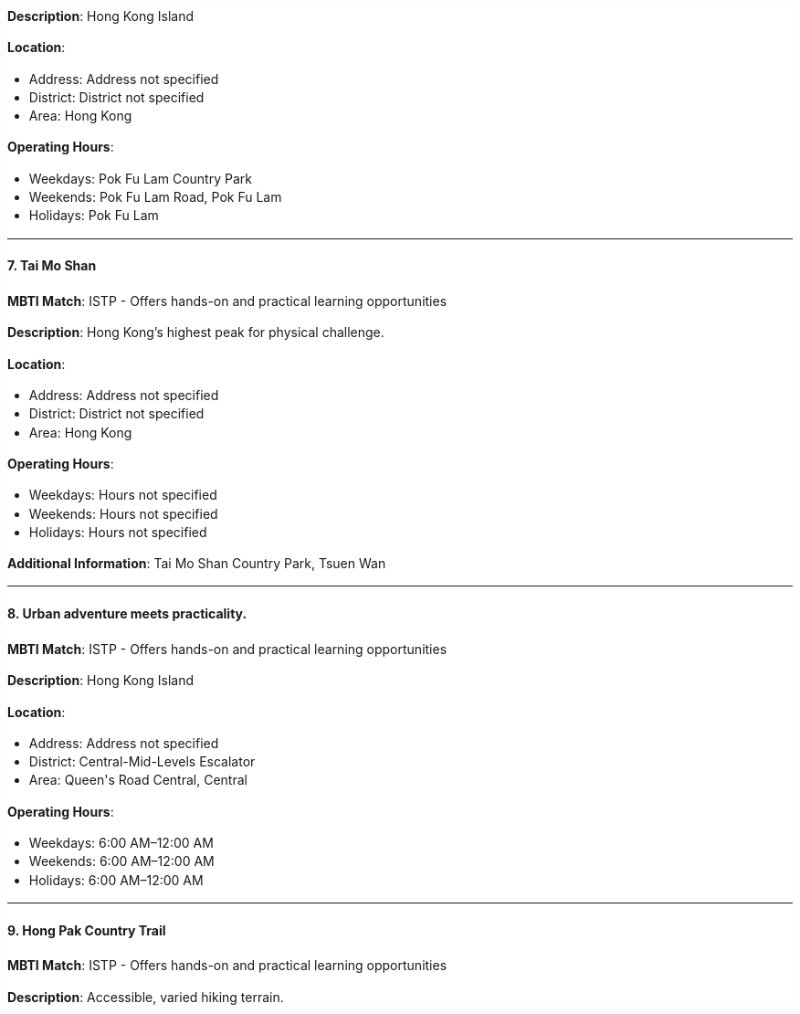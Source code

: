 **Description**: Hong Kong Island

**Location**:
- Address: Address not specified
- District: District not specified
- Area: Hong Kong

**Operating Hours**:
- Weekdays: Pok Fu Lam Country Park
- Weekends: Pok Fu Lam Road, Pok Fu Lam
- Holidays: Pok Fu Lam

---

#### 7. Tai Mo Shan

**MBTI Match**: ISTP - Offers hands-on and practical learning opportunities

**Description**: Hong Kong’s highest peak for physical challenge.

**Location**:
- Address: Address not specified
- District: District not specified
- Area: Hong Kong

**Operating Hours**:
- Weekdays: Hours not specified
- Weekends: Hours not specified
- Holidays: Hours not specified

**Additional Information**: Tai Mo Shan Country Park, Tsuen Wan

---

#### 8. Urban adventure meets practicality.

**MBTI Match**: ISTP - Offers hands-on and practical learning opportunities

**Description**: Hong Kong Island

**Location**:
- Address: Address not specified
- District: Central-Mid-Levels Escalator
- Area: Queen's Road Central, Central

**Operating Hours**:
- Weekdays: 6:00 AM–12:00 AM
- Weekends: 6:00 AM–12:00 AM
- Holidays: 6:00 AM–12:00 AM

---

#### 9. Hong Pak Country Trail

**MBTI Match**: ISTP - Offers hands-on and practical learning opportunities

**Description**: Accessible, varied hiking terrain.
